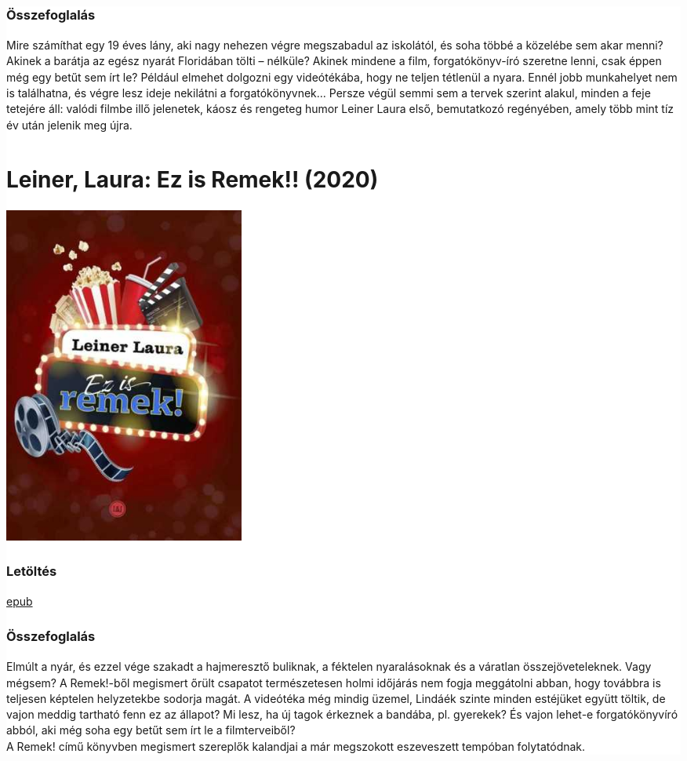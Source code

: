 ### Összefoglalás
<div>
<p>Mire számíthat egy 19 éves lány, aki nagy nehezen végre megszabadul az iskolától, és soha többé a közelébe sem akar menni? Akinek a barátja az egész nyarát Floridában tölti – nélküle? Akinek mindene a film, forgatókönyv-író szeretne lenni, csak éppen még egy betűt sem írt le? Például elmehet dolgozni egy videótékába, hogy ne teljen tétlenül a nyara. Ennél jobb munkahelyet nem is találhatna, és végre lesz ideje nekilátni a forgatókönyvnek... Persze végül semmi sem a tervek szerint alakul, minden a feje tetejére áll: valódi filmbe illő jelenetek, káosz és rengeteg humor Leiner Laura első, bemutatkozó regényében, amely több mint tíz év után jelenik meg újra.</p></div>

# <a name="id_1475">Leiner, Laura: Ez is Remek!! (2020)</a>
<img src="https://github.com/BercziSandor/calibre_lib/raw/main/Leiner%2C%20Laura/Ez%20is%20Remek%21%21%20%281475%29/cover.jpg" alt="cover" width="300"/>

### Letöltés
[epub](https://github.com/BercziSandor/calibre_lib/raw/main/Leiner%2C%20Laura/Ez%20is%20Remek%21%21%20%281475%29/Ez%20is%20Remek%21%21%20-%20Leiner%2C%20Laura.epub)

### Összefoglalás
<div>
<p>Elmúlt a nyár, és ezzel vége szakadt a hajmeresztő buliknak, a féktelen nyaralásoknak és a váratlan összejöveteleknek. Vagy mégsem? A Remek!-ből megismert őrült csapatot természetesen holmi időjárás nem fogja meggátolni abban, hogy továbbra is teljesen képtelen helyzetekbe sodorja magát. A videótéka még mindig üzemel, Lindáék szinte minden estéjüket együtt töltik, de vajon meddig tartható fenn ez az állapot? Mi lesz, ha új tagok érkeznek a bandába, pl. gyerekek? És vajon lehet-e forgatókönyvíró abból, aki még soha egy betűt sem írt le a filmterveiből?<br>A Remek! című könyvben megismert szereplők kalandjai a már megszokott eszeveszett tempóban folytatódnak.</p></div>
